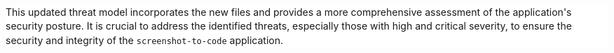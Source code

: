 This updated threat model incorporates the new files and provides a more comprehensive assessment of the application's security posture. It is crucial to address the identified threats, especially those with high and critical severity, to ensure the security and integrity of the `screenshot-to-code` application.
